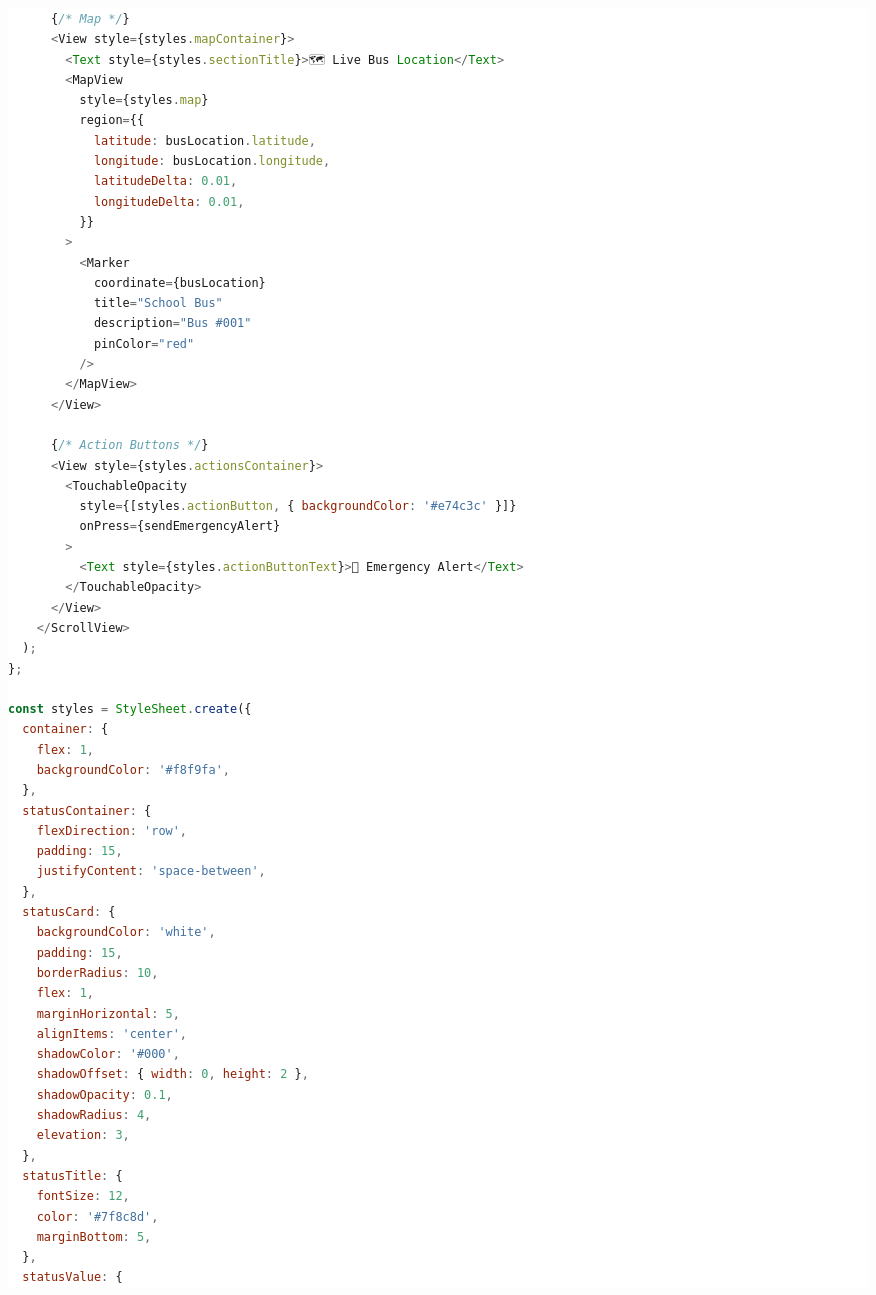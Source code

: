 ```javascript
      {/* Map */}
      <View style={styles.mapContainer}>
        <Text style={styles.sectionTitle}>🗺️ Live Bus Location</Text>
        <MapView
          style={styles.map}
          region={{
            latitude: busLocation.latitude,
            longitude: busLocation.longitude,
            latitudeDelta: 0.01,
            longitudeDelta: 0.01,
          }}
        >
          <Marker
            coordinate={busLocation}
            title="School Bus"
            description="Bus #001"
            pinColor="red"
          />
        </MapView>
      </View>

      {/* Action Buttons */}
      <View style={styles.actionsContainer}>
        <TouchableOpacity 
          style={[styles.actionButton, { backgroundColor: '#e74c3c' }]}
          onPress={sendEmergencyAlert}
        >
          <Text style={styles.actionButtonText}>🚨 Emergency Alert</Text>
        </TouchableOpacity>
      </View>
    </ScrollView>
  );
};

const styles = StyleSheet.create({
  container: {
    flex: 1,
    backgroundColor: '#f8f9fa',
  },
  statusContainer: {
    flexDirection: 'row',
    padding: 15,
    justifyContent: 'space-between',
  },
  statusCard: {
    backgroundColor: 'white',
    padding: 15,
    borderRadius: 10,
    flex: 1,
    marginHorizontal: 5,
    alignItems: 'center',
    shadowColor: '#000',
    shadowOffset: { width: 0, height: 2 },
    shadowOpacity: 0.1,
    shadowRadius: 4,
    elevation: 3,
  },
  statusTitle: {
    fontSize: 12,
    color: '#7f8c8d',
    marginBottom: 5,
  },
  statusValue: {
```